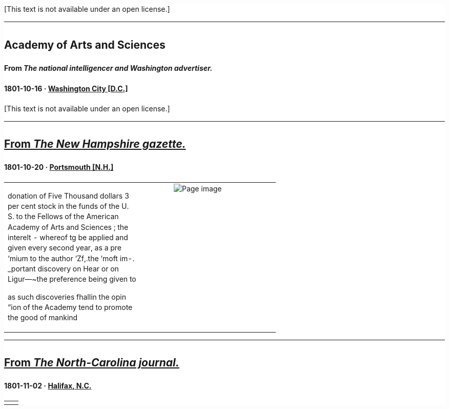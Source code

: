 [This text is not available under an open license.]

---

## Academy of Arts and Sciences

#### From _The national intelligencer and Washington advertiser._

#### 1801-10-16 &middot; [Washington City [D.C.]](http://dbpedia.org/resource/Washington%2C_D.C.)

[This text is not available under an open license.]

---

## [From _The New Hampshire gazette._](https://www.loc.gov/resource/sn83025588/1801-10-20/ed-1/?sp=3)

#### 1801-10-20 &middot; [Portsmouth [N.H.]](http://dbpedia.org/resource/Portsmouth%2C_New_Hampshire)

<table style="width: 100%;"><tr><td style="width: 50%">

  
donation of Five Thousand dollars 3  
per cent stock in the funds of the U.  
S. to the Fellows of the American  
Academy of Arts and Sciences ; the  
interelt - whereof tg be applied and  
given every second year, as a pre­  
‘mium to the author ‘Zf,.the ‘moft im-.  
_portant discovery on Hear or on  
Ligur—~the preference being given to  
  
as such discoveries fhallin the opin­  
“ion of the Academy tend to promote  
the good of mankind
</td><td style="width: 50%; max-height: 75%; margin: auto; display: block;">
<img alt="Page image" src="https://tile.loc.gov/image-services/iiif/service:ndnp:nhd:batch_nhd_avalon_ver02:data:sn83025588:00517010777:1801102001:0589/pct:40.49714373938552,5.3660443749389115,34.21337038752509,90.6167530055713/!600,600/0/default.jpg"/>
</td>
</tr></table>

---

## [From _The North-Carolina journal._](https://newspapers.digitalnc.org/lccn/sn83025848/1801-11-02/ed-1/seq-2/)

#### 1801-11-02 &middot; [Halifax, N.C.](http://dbpedia.org/resource/Halifax%2C_North_Carolina)

<table style="width: 100%;"><tr><td style="width: 50%">
